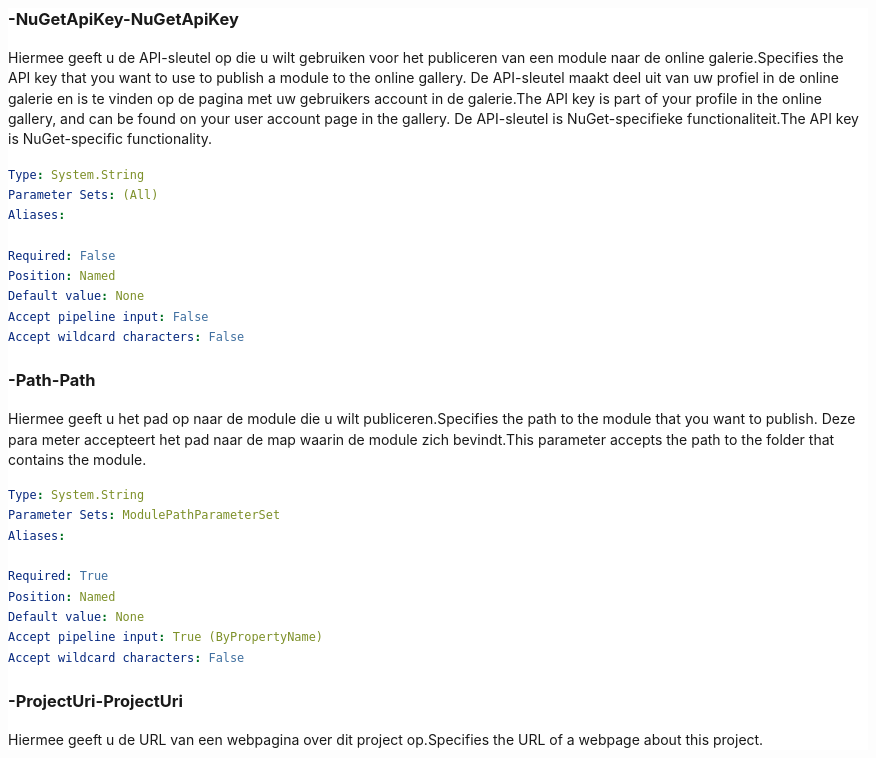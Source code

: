 ### <span data-ttu-id="5c3f7-148">-NuGetApiKey</span><span class="sxs-lookup"><span data-stu-id="5c3f7-148">-NuGetApiKey</span></span>

<span data-ttu-id="5c3f7-149">Hiermee geeft u de API-sleutel op die u wilt gebruiken voor het publiceren van een module naar de online galerie.</span><span class="sxs-lookup"><span data-stu-id="5c3f7-149">Specifies the API key that you want to use to publish a module to the online gallery.</span></span> <span data-ttu-id="5c3f7-150">De API-sleutel maakt deel uit van uw profiel in de online galerie en is te vinden op de pagina met uw gebruikers account in de galerie.</span><span class="sxs-lookup"><span data-stu-id="5c3f7-150">The API key is part of your profile in the online gallery, and can be found on your user account page in the gallery.</span></span> <span data-ttu-id="5c3f7-151">De API-sleutel is NuGet-specifieke functionaliteit.</span><span class="sxs-lookup"><span data-stu-id="5c3f7-151">The API key is NuGet-specific functionality.</span></span>

```yaml
Type: System.String
Parameter Sets: (All)
Aliases:

Required: False
Position: Named
Default value: None
Accept pipeline input: False
Accept wildcard characters: False
```

### <span data-ttu-id="5c3f7-152">-Path</span><span class="sxs-lookup"><span data-stu-id="5c3f7-152">-Path</span></span>

<span data-ttu-id="5c3f7-153">Hiermee geeft u het pad op naar de module die u wilt publiceren.</span><span class="sxs-lookup"><span data-stu-id="5c3f7-153">Specifies the path to the module that you want to publish.</span></span> <span data-ttu-id="5c3f7-154">Deze para meter accepteert het pad naar de map waarin de module zich bevindt.</span><span class="sxs-lookup"><span data-stu-id="5c3f7-154">This parameter accepts the path to the folder that contains the module.</span></span>

```yaml
Type: System.String
Parameter Sets: ModulePathParameterSet
Aliases:

Required: True
Position: Named
Default value: None
Accept pipeline input: True (ByPropertyName)
Accept wildcard characters: False
```

### <span data-ttu-id="5c3f7-155">-ProjectUri</span><span class="sxs-lookup"><span data-stu-id="5c3f7-155">-ProjectUri</span></span>

<span data-ttu-id="5c3f7-156">Hiermee geeft u de URL van een webpagina over dit project op.</span><span class="sxs-lookup"><span data-stu-id="5c3f7-156">Specifies the URL of a webpage about this project.</span></span>
